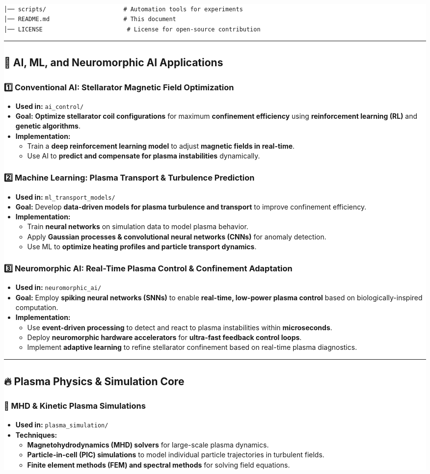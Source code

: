```
│── scripts/                      # Automation tools for experiments  
│── README.md                     # This document  
│── LICENSE                        # License for open-source contribution  
```

---

## **🧠 AI, ML, and Neuromorphic AI Applications**  

### **1️⃣ Conventional AI: Stellarator Magnetic Field Optimization**  
- **Used in:** `ai_control/`  
- **Goal:** **Optimize stellarator coil configurations** for maximum **confinement efficiency** using **reinforcement learning (RL)** and **genetic algorithms**.  
- **Implementation:**  
  - Train a **deep reinforcement learning model** to adjust **magnetic fields in real-time**.  
  - Use AI to **predict and compensate for plasma instabilities** dynamically.  

### **2️⃣ Machine Learning: Plasma Transport & Turbulence Prediction**  
- **Used in:** `ml_transport_models/`  
- **Goal:** Develop **data-driven models for plasma turbulence and transport** to improve confinement efficiency.  
- **Implementation:**  
  - Train **neural networks** on simulation data to model plasma behavior.  
  - Apply **Gaussian processes & convolutional neural networks (CNNs)** for anomaly detection.  
  - Use ML to **optimize heating profiles and particle transport dynamics**.  

### **3️⃣ Neuromorphic AI: Real-Time Plasma Control & Confinement Adaptation**  
- **Used in:** `neuromorphic_ai/`  
- **Goal:** Employ **spiking neural networks (SNNs)** to enable **real-time, low-power plasma control** based on biologically-inspired computation.  
- **Implementation:**  
  - Use **event-driven processing** to detect and react to plasma instabilities within **microseconds**.  
  - Deploy **neuromorphic hardware accelerators** for **ultra-fast feedback control loops**.  
  - Implement **adaptive learning** to refine stellarator confinement based on real-time plasma diagnostics.  

---

## **🔥 Plasma Physics & Simulation Core**  

### **🌊 MHD & Kinetic Plasma Simulations**  
- **Used in:** `plasma_simulation/`  
- **Techniques:**  
  - **Magnetohydrodynamics (MHD) solvers** for large-scale plasma dynamics.  
  - **Particle-in-cell (PIC) simulations** to model individual particle trajectories in turbulent fields.  
  - **Finite element methods (FEM) and spectral methods** for solving field equations.  
